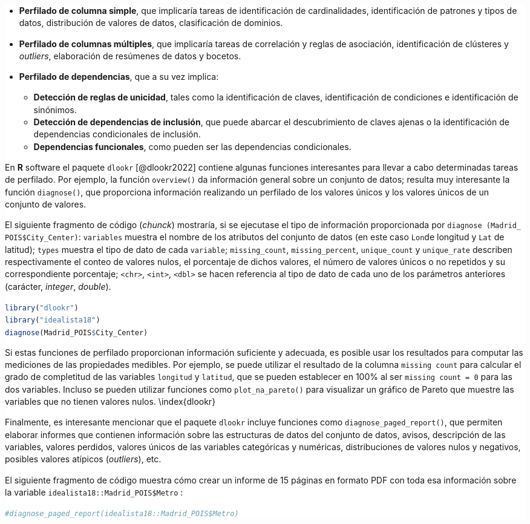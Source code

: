 -   **Perfilado de columna simple**, que implicaría tareas de identificación de cardinalidades, identificación de patrones y tipos de datos, distribución de valores de datos, clasificación de dominios.

-   **Perfilado de columnas múltiples**, que implicaría tareas de correlación y reglas de asociación, identificación de clústeres y *outliers*, elaboración de resúmenes de datos y bocetos.

-   **Perfilado de dependencias**, que a su vez implica:

    -   **Detección de reglas de unicidad**, tales como la identificación de claves, identificación de condiciones e identificación de sinónimos.
    -   **Detección de dependencias de inclusión**, que puede abarcar el descubrimiento de claves ajenas o la identificación de dependencias condicionales de inclusión.
    -   **Dependencias funcionales**, como pueden ser las dependencias condicionales.

En **R** software el paquete `dlookr` [@dlookr2022] contiene algunas funciones interesantes para llevar a cabo determinadas tareas de perfilado.
Por ejemplo, la función `overview()` da información general sobre un conjunto de datos; resulta muy interesante la función `diagnose()`, que proporciona información realizando un perfilado de los valores únicos y los valores únicos de un conjunto de valores.

El siguiente fragmento de código (*chunck*) mostraría, si se ejecutase el tipo de información proporcionada por `diagnose (Madrid_POIS$City_Center)`: `variables` muestra el nombre de los atributos del conjunto de datos (en este caso `Lon`de longitud y `Lat` de latitud); `types` muestra el tipo de dato de cada `variable`; `missing_count`, `missing_percent`, `unique_count` y `unique_rate` describen respectivamente el conteo de valores nulos, el porcentaje de dichos valores, el número de valores únicos o no repetidos y su correspondiente porcentaje;  `<chr>`, `<int>`, `<dbl>` se hacen referencia al tipo de dato de cada uno de los parámetros anteriores (carácter, *integer*, *double*).


```r
library("dlookr")
library("idealista18")
diagnose(Madrid_POIS$City_Center)
```

Si estas funciones de perfilado proporcionan información suficiente y adecuada, es posible usar los resultados para computar las mediciones de las propiedades medibles.
Por ejemplo, se puede utilizar el resultado de la columna `missing count` para calcular el grado de completitud de las variables `longitud`  y `latitud`, que se pueden establecer en 100% al ser `missing count = 0` para las dos variables.
Incluso se pueden utilizar funciones como `plot_na_pareto()` para visualizar un gráfico de Pareto que muestre las variables que no tienen valores nulos.
\index{dlookr}

Finalmente, es interesante mencionar que el paquete `dlookr` incluye funciones como `diagnose_paged_report()`, que permiten elaborar informes que contienen información sobre las estructuras de datos del conjunto de datos, avisos, descripción de las variables, valores perdidos, valores únicos de las variables categóricas y numéricas, distribuciones de valores nulos y negativos, posibles valores atípicos (*outliers*), etc. 

El siguiente fragmento de código muestra cómo crear un informe de 15 páginas en formato PDF con toda esa información sobre la variable `idealista18::Madrid_POIS$Metro` :


```r
#diagnose_paged_report(idealista18::Madrid_POIS$Metro)
```


[^DG1]: <https://ec.europa.eu/info/strategy/priorities-2019-2024/europe-fit-digital-age/european-data-strategy_es>
[^DG2]: GPDR: <https://eur-lex.europa.eu/legal-content/ES/TXT/PDF/?uri=CELEX:32016R0679&from=EN>
[^DG3]: Data Governance Act:<https://eur-lex.europa.eu/legal-content/ES/TXT/PDF/?uri=CELEX:52020PC0767&from=EN>
[^DG4]: ENS: <https://www.boe.es/buscar/act.php?id=BOE-A-2022-7191>
[^DG5]: ENI: <https://www.boe.es/buscar/doc.php?id=BOE-A-2010-1331>
[^DG6]: Solvencia II: <https://www.eiopa.europa.eu/browse/solvency-2_en>
[^DG7]: Basilea III: <https://www.bis.org/bcbs/basel3.htm>
[^DG8]: Véase <https://www.isaca.org/resources/cobit>
[^dgtabla]: DS: dependiente del sistema.